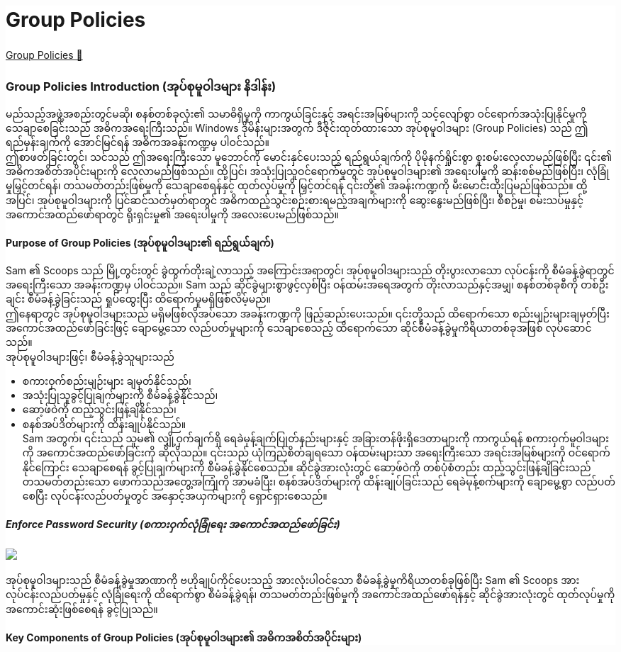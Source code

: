# Group Policies

[Group Policies 🔗](https://www.coursera.org/learn/cybersecurity-threat-vectors-and-mitigation/supplement/uBDFd/group-policies)

### Group Policies Introduction (အုပ်စုမူဝါဒများ နိဒါန်း)

မည်သည့်အဖွဲ့အစည်းတွင်မဆို၊ စနစ်တစ်ခုလုံး၏ သမာဓိရှိမှုကို ကာကွယ်ခြင်းနှင့် အရင်းအမြစ်များကို သင့်လျော်စွာ ဝင်ရောက်အသုံးပြုနိုင်မှုကို သေချာစေခြင်းသည် အဓိကအရေးကြီးသည်။ Windows ဒိုမိန်းများအတွက် ဒီဇိုင်းထုတ်ထားသော အုပ်စုမူဝါဒများ (Group Policies) သည် ဤရည်မှန်းချက်ကို အောင်မြင်ရန် အဓိကအခန်းကဏ္ဍမှ ပါဝင်သည်။  
ဤစာဖတ်ခြင်းတွင်၊ သင်သည် ဤအရေးကြီးသော မူဘောင်ကို မောင်းနှင်ပေးသည့် ရည်ရွယ်ချက်ကို ပိုမိုနက်ရှိုင်းစွာ စူးစမ်းလေ့လာမည်ဖြစ်ပြီး ၎င်း၏ အဓိကအစိတ်အပိုင်းများကို လေ့လာမည်ဖြစ်သည်။ ထို့ပြင်၊ အသုံးပြုသူဝင်ရောက်မှုတွင် အုပ်စုမူဝါဒများ၏ အရေးပါမှုကို ဆန်းစစ်မည်ဖြစ်ပြီး၊ လုံခြုံမှုမြှင့်တင်ရန်၊ တသမတ်တည်းဖြစ်မှုကို သေချာစေရန်နှင့် ထုတ်လုပ်မှုကို မြှင့်တင်ရန် ၎င်းတို့၏ အခန်းကဏ္ဍကို မီးမောင်းထိုးပြမည်ဖြစ်သည်။ ထို့အပြင်၊ အုပ်စုမူဝါဒများကို ပြင်ဆင်သတ်မှတ်ရာတွင် အဓိကထည့်သွင်းစဉ်းစားရမည့်အချက်များကို ဆွေးနွေးမည်ဖြစ်ပြီး၊ စီစဉ်မှု၊ စမ်းသပ်မှုနှင့် အကောင်အထည်ဖော်ရာတွင် ရိုးရှင်းမှု၏ အရေးပါမှုကို အလေးပေးမည်ဖြစ်သည်။

#### Purpose of Group Policies (အုပ်စုမူဝါဒများ၏ ရည်ရွယ်ချက်)

Sam ၏ Scoops သည် မြို့တွင်းတွင် ခွဲထွက်တိုးချဲ့လာသည့် အကြောင်းအရာတွင်၊ အုပ်စုမူဝါဒများသည် တိုးပွားလာသော လုပ်ငန်းကို စီမံခန့်ခွဲရာတွင် အရေးကြီးသော အခန်းကဏ္ဍမှ ပါဝင်သည်။ Sam သည် ဆိုင်ခွဲများစွာဖွင့်လှစ်ပြီး ဝန်ထမ်းအရေအတွက် တိုးလာသည်နှင့်အမျှ၊ စနစ်တစ်ခုစီကို တစ်ဦးချင်း စီမံခန့်ခွဲခြင်းသည် ရှုပ်ထွေးပြီး ထိရောက်မှုမရှိဖြစ်လိမ့်မည်။  
ဤနေရာတွင် အုပ်စုမူဝါဒများသည် မရှိမဖြစ်လိုအပ်သော အခန်းကဏ္ဍကို ဖြည့်ဆည်းပေးသည်။ ၎င်းတို့သည် ထိရောက်သော စည်းမျဉ်းများချမှတ်ပြီး အကောင်အထည်ဖော်ခြင်းဖြင့် ချောမွေ့သော လည်ပတ်မှုများကို သေချာစေသည့် ထိရောက်သော ဆိုင်စီမံခန့်ခွဲမှုကိရိယာတစ်ခုအဖြစ် လုပ်ဆောင်သည်။  
အုပ်စုမူဝါဒများဖြင့်၊ စီမံခန့်ခွဲသူများသည်

- စကားဝှက်စည်းမျဉ်းများ ချမှတ်နိုင်သည်၊
- အသုံးပြုသူခွင့်ပြုချက်များကို စီမံခန့်ခွဲနိုင်သည်၊
- ဆော့ဖ်ဝဲကို ထည့်သွင်းဖြန့်ချိနိုင်သည်၊
- စနစ်အပ်ဒိတ်များကို ထိန်းချုပ်နိုင်သည်။  
  Sam အတွက်၊ ၎င်းသည် သူမ၏ လျှို့ဝှက်ချက်ရှိ ရေခဲမုန့်ချက်ပြုတ်နည်းများနှင့် အခြားတန်ဖိုးရှိဒေတာများကို ကာကွယ်ရန် စကားဝှက်မူဝါဒများကို အကောင်အထည်ဖော်ခြင်းကို ဆိုလိုသည်။ ၎င်းသည် ယုံကြည်စိတ်ချရသော ဝန်ထမ်းများသာ အရေးကြီးသော အရင်းအမြစ်များကို ဝင်ရောက်နိုင်ကြောင်း သေချာစေရန် ခွင့်ပြုချက်များကို စီမံခန့်ခွဲနိုင်စေသည်။ ဆိုင်ခွဲအားလုံးတွင် ဆော့ဖ်ဝဲကို တစ်ပုံစံတည်း ထည့်သွင်းဖြန့်ချိခြင်းသည် တသမတ်တည်းသော ဖောက်သည်အတွေ့အကြုံကို အာမခံပြီး၊ စနစ်အပ်ဒိတ်များကို ထိန်းချုပ်ခြင်းသည် ရေခဲမုန့်စက်များကို ချောမွေ့စွာ လည်ပတ်စေပြီး လုပ်ငန်းလည်ပတ်မှုတွင် အနှောင့်အယှက်များကို ရှောင်ရှားစေသည်။

##### Enforce Password Security (စကားဝှက်လုံခြုံရေး အကောင်အထည်ဖော်ခြင်း)

<img src="https://d3c33hcgiwev3.cloudfront.net/imageAssetProxy.v1/NWFDdQdpRmmezwjlVial2A_9061fe5b23c54b24b930f0f4f08bcae1_M4L2_05_img1_v3.png?expiry=1742428800000&hmac=kI3mSa6TxmRYLG6dIPrGXZjl57rPhYqoWsXIheYU25Y">

အုပ်စုမူဝါဒများသည် စီမံခန့်ခွဲမှုအာဏာကို ဗဟိုချုပ်ကိုင်ပေးသည့် အားလုံးပါဝင်သော စီမံခန့်ခွဲမှုကိရိယာတစ်ခုဖြစ်ပြီး Sam ၏ Scoops အား လုပ်ငန်းလည်ပတ်မှုနှင့် လုံခြုံရေးကို ထိရောက်စွာ စီမံခန့်ခွဲရန်၊ တသမတ်တည်းဖြစ်မှုကို အကောင်အထည်ဖော်ရန်နှင့် ဆိုင်ခွဲအားလုံးတွင် ထုတ်လုပ်မှုကို အကောင်းဆုံးဖြစ်စေရန် ခွင့်ပြုသည်။

#### Key Components of Group Policies (အုပ်စုမူဝါဒများ၏ အဓိကအစိတ်အပိုင်းများ)
